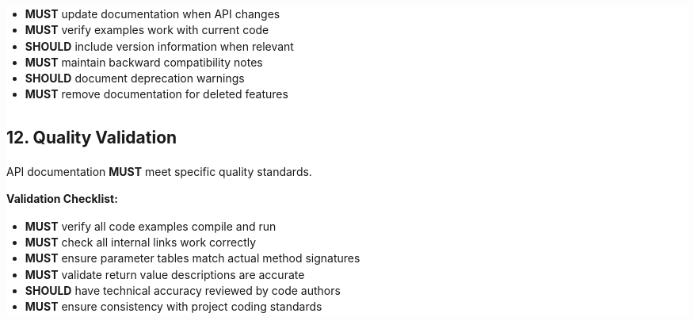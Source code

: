  - **MUST** update documentation when API changes
 - **MUST** verify examples work with current code
 - **SHOULD** include version information when relevant
 - **MUST** maintain backward compatibility notes
 - **SHOULD** document deprecation warnings
 - **MUST** remove documentation for deleted features

## 12. Quality Validation

API documentation **MUST** meet specific quality standards.

**Validation Checklist:**

 - **MUST** verify all code examples compile and run
 - **MUST** check all internal links work correctly
 - **MUST** ensure parameter tables match actual method signatures
 - **MUST** validate return value descriptions are accurate
 - **SHOULD** have technical accuracy reviewed by code authors
 - **MUST** ensure consistency with project coding standards